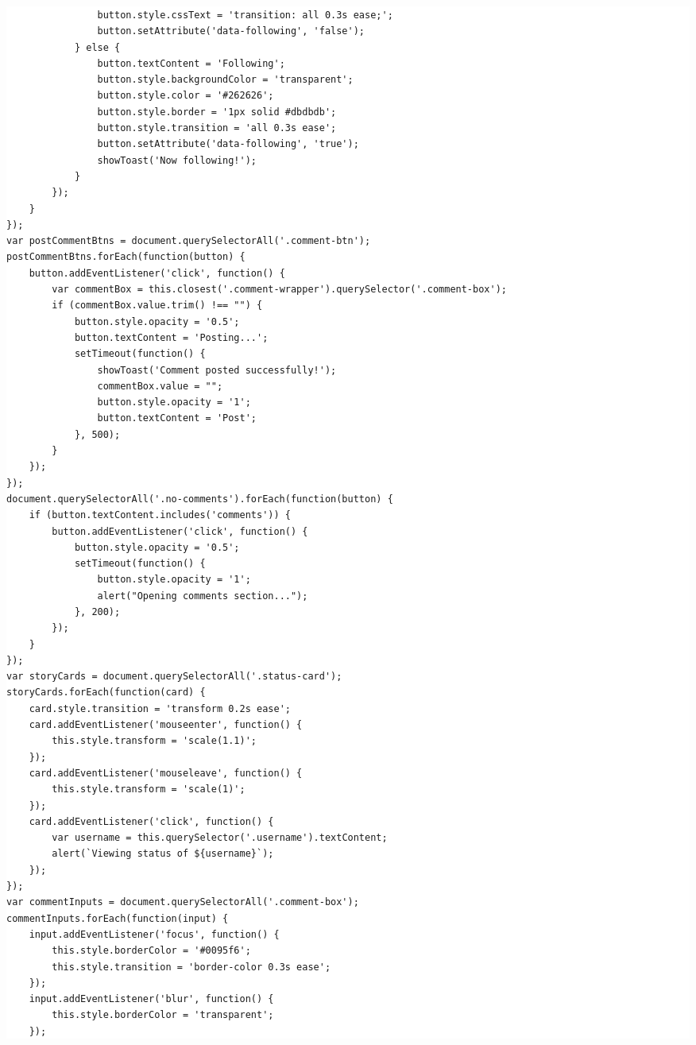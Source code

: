                     button.style.cssText = 'transition: all 0.3s ease;'; 
                    button.setAttribute('data-following', 'false');
                } else {
                    button.textContent = 'Following';
                    button.style.backgroundColor = 'transparent';
                    button.style.color = '#262626';
                    button.style.border = '1px solid #dbdbdb';
                    button.style.transition = 'all 0.3s ease';
                    button.setAttribute('data-following', 'true');
                    showToast('Now following!');
                }
            });
        }
    });
    var postCommentBtns = document.querySelectorAll('.comment-btn');
    postCommentBtns.forEach(function(button) {
        button.addEventListener('click', function() {
            var commentBox = this.closest('.comment-wrapper').querySelector('.comment-box');
            if (commentBox.value.trim() !== "") {
                button.style.opacity = '0.5';
                button.textContent = 'Posting...';
                setTimeout(function() {
                    showToast('Comment posted successfully!');
                    commentBox.value = "";
                    button.style.opacity = '1';
                    button.textContent = 'Post';
                }, 500);
            }
        });
    });
    document.querySelectorAll('.no-comments').forEach(function(button) {
        if (button.textContent.includes('comments')) {
            button.addEventListener('click', function() {
                button.style.opacity = '0.5';
                setTimeout(function() {
                    button.style.opacity = '1';
                    alert("Opening comments section...");
                }, 200);
            });
        }
    });
    var storyCards = document.querySelectorAll('.status-card');
    storyCards.forEach(function(card) {
        card.style.transition = 'transform 0.2s ease';
        card.addEventListener('mouseenter', function() {
            this.style.transform = 'scale(1.1)';
        });
        card.addEventListener('mouseleave', function() {
            this.style.transform = 'scale(1)';
        });
        card.addEventListener('click', function() {
            var username = this.querySelector('.username').textContent;
            alert(`Viewing status of ${username}`);
        });
    });
    var commentInputs = document.querySelectorAll('.comment-box');
    commentInputs.forEach(function(input) {
        input.addEventListener('focus', function() {
            this.style.borderColor = '#0095f6';
            this.style.transition = 'border-color 0.3s ease';
        });
        input.addEventListener('blur', function() {
            this.style.borderColor = 'transparent';
        });